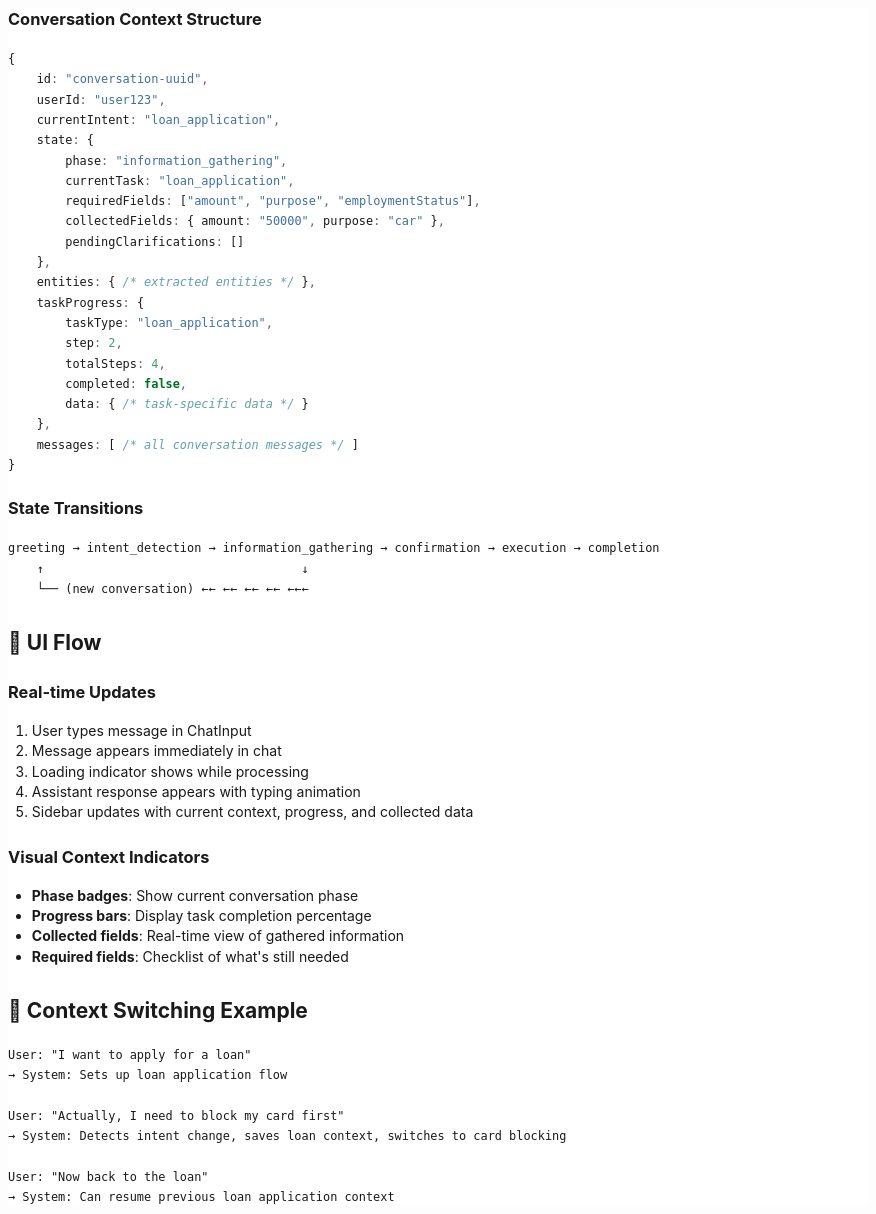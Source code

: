 ### **Conversation Context Structure**
```typescript
{
    id: "conversation-uuid",
    userId: "user123",
    currentIntent: "loan_application",
    state: {
        phase: "information_gathering",
        currentTask: "loan_application",
        requiredFields: ["amount", "purpose", "employmentStatus"],
        collectedFields: { amount: "50000", purpose: "car" },
        pendingClarifications: []
    },
    entities: { /* extracted entities */ },
    taskProgress: {
        taskType: "loan_application",
        step: 2,
        totalSteps: 4,
        completed: false,
        data: { /* task-specific data */ }
    },
    messages: [ /* all conversation messages */ ]
}
```

### **State Transitions**
```
greeting → intent_detection → information_gathering → confirmation → execution → completion
    ↑                                    ↓
    └── (new conversation) ←← ←← ←← ←← ←←←
```

## 🎨 UI Flow

### **Real-time Updates**
1. User types message in ChatInput
2. Message appears immediately in chat
3. Loading indicator shows while processing
4. Assistant response appears with typing animation
5. Sidebar updates with current context, progress, and collected data

### **Visual Context Indicators**
- **Phase badges**: Show current conversation phase
- **Progress bars**: Display task completion percentage
- **Collected fields**: Real-time view of gathered information
- **Required fields**: Checklist of what's still needed

## 🔀 Context Switching Example

```
User: "I want to apply for a loan"
→ System: Sets up loan application flow

User: "Actually, I need to block my card first"
→ System: Detects intent change, saves loan context, switches to card blocking

User: "Now back to the loan"
→ System: Can resume previous loan application context
```
